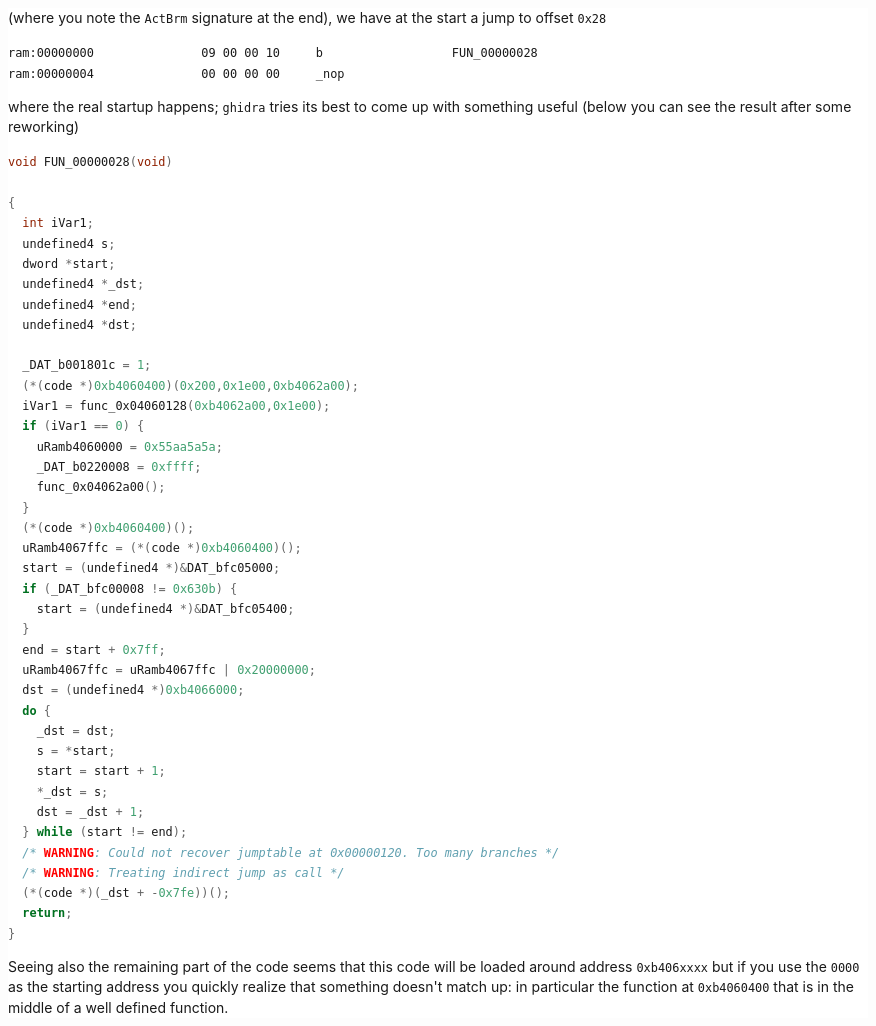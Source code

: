 (where you note the ``ActBrm`` signature at the end), we have at the start
a jump to offset ``0x28``

```
ram:00000000               09 00 00 10     b                  FUN_00000028
ram:00000004               00 00 00 00     _nop
```

where the real startup happens; ``ghidra`` tries its best to come up
with something useful (below you can see the result after some reworking)

```c
void FUN_00000028(void)

{
  int iVar1;
  undefined4 s;
  dword *start;
  undefined4 *_dst;
  undefined4 *end;
  undefined4 *dst;
  
  _DAT_b001801c = 1;
  (*(code *)0xb4060400)(0x200,0x1e00,0xb4062a00);
  iVar1 = func_0x04060128(0xb4062a00,0x1e00);
  if (iVar1 == 0) {
    uRamb4060000 = 0x55aa5a5a;
    _DAT_b0220008 = 0xffff;
    func_0x04062a00();
  }
  (*(code *)0xb4060400)();
  uRamb4067ffc = (*(code *)0xb4060400)();
  start = (undefined4 *)&DAT_bfc05000;
  if (_DAT_bfc00008 != 0x630b) {
    start = (undefined4 *)&DAT_bfc05400;
  }
  end = start + 0x7ff;
  uRamb4067ffc = uRamb4067ffc | 0x20000000;
  dst = (undefined4 *)0xb4066000;
  do {
    _dst = dst;
    s = *start;
    start = start + 1;
    *_dst = s;
    dst = _dst + 1;
  } while (start != end);
  /* WARNING: Could not recover jumptable at 0x00000120. Too many branches */
  /* WARNING: Treating indirect jump as call */
  (*(code *)(_dst + -0x7fe))();
  return;
}
```

Seeing also the remaining part of the code seems that this code
will be loaded around address ``0xb406xxxx`` but if you use the
``0000`` as the starting address you quickly realize that something
doesn't match up: in particular the function at ``0xb4060400`` that
is in the middle of a well defined function.
